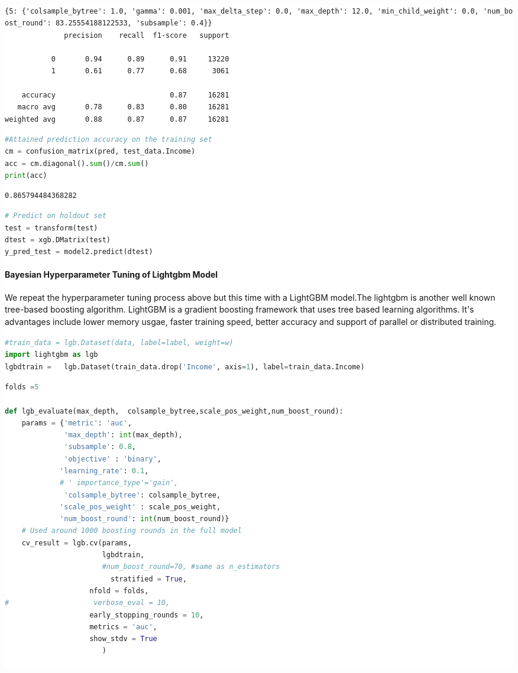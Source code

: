     {5: {'colsample_bytree': 1.0, 'gamma': 0.001, 'max_delta_step': 0.0, 'max_depth': 12.0, 'min_child_weight': 0.0, 'num_boost_round': 83.25554188122533, 'subsample': 0.4}}
                  precision    recall  f1-score   support
    
               0       0.94      0.89      0.91     13220
               1       0.61      0.77      0.68      3061
    
        accuracy                           0.87     16281
       macro avg       0.78      0.83      0.80     16281
    weighted avg       0.88      0.87      0.87     16281
    
    


```python
#Attained prediction accuracy on the training set
cm = confusion_matrix(pred, test_data.Income)
acc = cm.diagonal().sum()/cm.sum()
print(acc)
```

    0.865794484368282
    


```python
# Predict on holdout set
test = transform(test)
dtest = xgb.DMatrix(test)
y_pred_test = model2.predict(dtest)
```

#### Bayesian Hyperparameter Tuning of Lightgbm Model

We repeat the  hyperparameter tuning process above  but this time with a LightGBM  model.The lightgbm is another well  known tree-based boosting algorithm. LightGBM is a gradient boosting framework that uses tree based learning algorithms. It's advantages include lower memory usgae, faster training speed, better accuracy and support of parallel or distributed training.


```python
#train_data = lgb.Dataset(data, label=label, weight=w)
import lightgbm as lgb
lgbdtrain =   lgb.Dataset(train_data.drop('Income', axis=1), label=train_data.Income)
```


```python
folds =5

def lgb_evaluate(max_depth,  colsample_bytree,scale_pos_weight,num_boost_round):
    params = {'metric': 'auc',
              'max_depth': int(max_depth),
              'subsample': 0.8,
              'objective' : 'binary',
             'learning_rate': 0.1,
             # ' importance_type'='gain',
              'colsample_bytree': colsample_bytree,
             'scale_pos_weight' : scale_pos_weight,
             'num_boost_round': int(num_boost_round)}
    # Used around 1000 boosting rounds in the full model
    cv_result = lgb.cv(params,
                       lgbdtrain,
                       #num_boost_round=70, #same as n_estimators
                         stratified = True,
                    nfold = folds,
#                    verbose_eval = 10,
                    early_stopping_rounds = 10,
                    metrics = 'auc',
                    show_stdv = True
                       )    
    
```